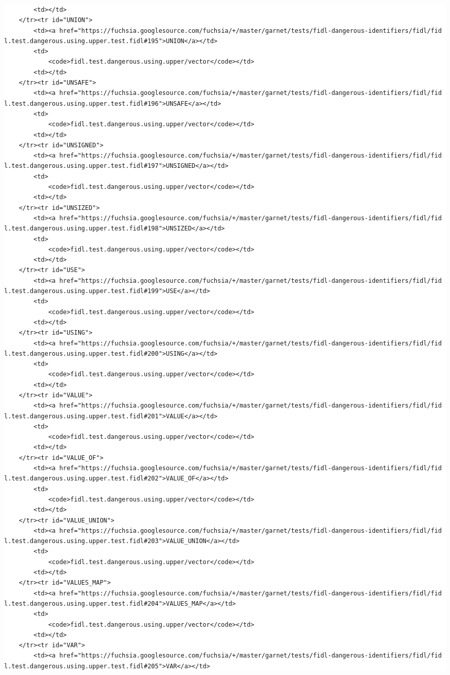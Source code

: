             <td></td>
        </tr><tr id="UNION">
            <td><a href="https://fuchsia.googlesource.com/fuchsia/+/master/garnet/tests/fidl-dangerous-identifiers/fidl/fidl.test.dangerous.using.upper.test.fidl#195">UNION</a></td>
            <td>
                <code>fidl.test.dangerous.using.upper/vector</code></td>
            <td></td>
        </tr><tr id="UNSAFE">
            <td><a href="https://fuchsia.googlesource.com/fuchsia/+/master/garnet/tests/fidl-dangerous-identifiers/fidl/fidl.test.dangerous.using.upper.test.fidl#196">UNSAFE</a></td>
            <td>
                <code>fidl.test.dangerous.using.upper/vector</code></td>
            <td></td>
        </tr><tr id="UNSIGNED">
            <td><a href="https://fuchsia.googlesource.com/fuchsia/+/master/garnet/tests/fidl-dangerous-identifiers/fidl/fidl.test.dangerous.using.upper.test.fidl#197">UNSIGNED</a></td>
            <td>
                <code>fidl.test.dangerous.using.upper/vector</code></td>
            <td></td>
        </tr><tr id="UNSIZED">
            <td><a href="https://fuchsia.googlesource.com/fuchsia/+/master/garnet/tests/fidl-dangerous-identifiers/fidl/fidl.test.dangerous.using.upper.test.fidl#198">UNSIZED</a></td>
            <td>
                <code>fidl.test.dangerous.using.upper/vector</code></td>
            <td></td>
        </tr><tr id="USE">
            <td><a href="https://fuchsia.googlesource.com/fuchsia/+/master/garnet/tests/fidl-dangerous-identifiers/fidl/fidl.test.dangerous.using.upper.test.fidl#199">USE</a></td>
            <td>
                <code>fidl.test.dangerous.using.upper/vector</code></td>
            <td></td>
        </tr><tr id="USING">
            <td><a href="https://fuchsia.googlesource.com/fuchsia/+/master/garnet/tests/fidl-dangerous-identifiers/fidl/fidl.test.dangerous.using.upper.test.fidl#200">USING</a></td>
            <td>
                <code>fidl.test.dangerous.using.upper/vector</code></td>
            <td></td>
        </tr><tr id="VALUE">
            <td><a href="https://fuchsia.googlesource.com/fuchsia/+/master/garnet/tests/fidl-dangerous-identifiers/fidl/fidl.test.dangerous.using.upper.test.fidl#201">VALUE</a></td>
            <td>
                <code>fidl.test.dangerous.using.upper/vector</code></td>
            <td></td>
        </tr><tr id="VALUE_OF">
            <td><a href="https://fuchsia.googlesource.com/fuchsia/+/master/garnet/tests/fidl-dangerous-identifiers/fidl/fidl.test.dangerous.using.upper.test.fidl#202">VALUE_OF</a></td>
            <td>
                <code>fidl.test.dangerous.using.upper/vector</code></td>
            <td></td>
        </tr><tr id="VALUE_UNION">
            <td><a href="https://fuchsia.googlesource.com/fuchsia/+/master/garnet/tests/fidl-dangerous-identifiers/fidl/fidl.test.dangerous.using.upper.test.fidl#203">VALUE_UNION</a></td>
            <td>
                <code>fidl.test.dangerous.using.upper/vector</code></td>
            <td></td>
        </tr><tr id="VALUES_MAP">
            <td><a href="https://fuchsia.googlesource.com/fuchsia/+/master/garnet/tests/fidl-dangerous-identifiers/fidl/fidl.test.dangerous.using.upper.test.fidl#204">VALUES_MAP</a></td>
            <td>
                <code>fidl.test.dangerous.using.upper/vector</code></td>
            <td></td>
        </tr><tr id="VAR">
            <td><a href="https://fuchsia.googlesource.com/fuchsia/+/master/garnet/tests/fidl-dangerous-identifiers/fidl/fidl.test.dangerous.using.upper.test.fidl#205">VAR</a></td>